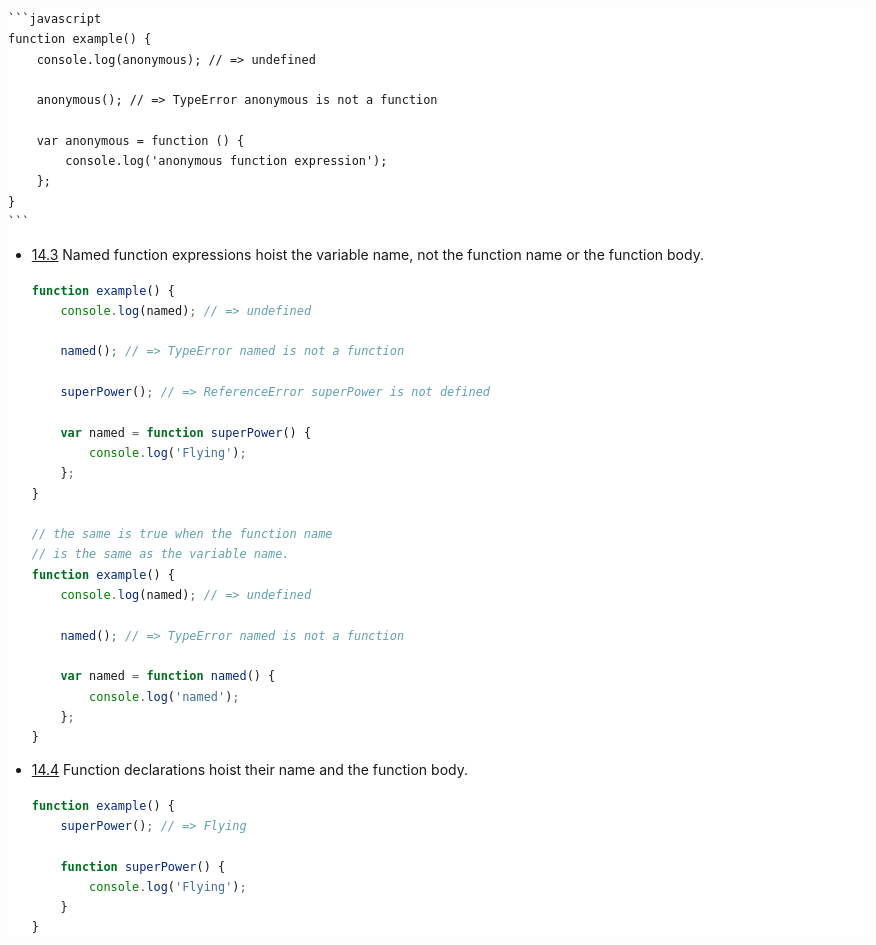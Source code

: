     ```javascript
    function example() {
    	console.log(anonymous); // => undefined

    	anonymous(); // => TypeError anonymous is not a function

    	var anonymous = function () {
    		console.log('anonymous function expression');
    	};
    }
    ```

<a name="hoisting--named-expresions"></a><a name="hoisting--named-expressions"></a><a name="14.3"></a>

-   [14.3](#hoisting--named-expressions) Named function expressions hoist the variable name, not the function name or the function body.

    ```javascript
    function example() {
    	console.log(named); // => undefined

    	named(); // => TypeError named is not a function

    	superPower(); // => ReferenceError superPower is not defined

    	var named = function superPower() {
    		console.log('Flying');
    	};
    }

    // the same is true when the function name
    // is the same as the variable name.
    function example() {
    	console.log(named); // => undefined

    	named(); // => TypeError named is not a function

    	var named = function named() {
    		console.log('named');
    	};
    }
    ```

<a name="hoisting--declarations"></a><a name="14.4"></a>

-   [14.4](#hoisting--declarations) Function declarations hoist their name and the function body.

    ```javascript
    function example() {
    	superPower(); // => Flying

    	function superPower() {
    		console.log('Flying');
    	}
    }
    ```
